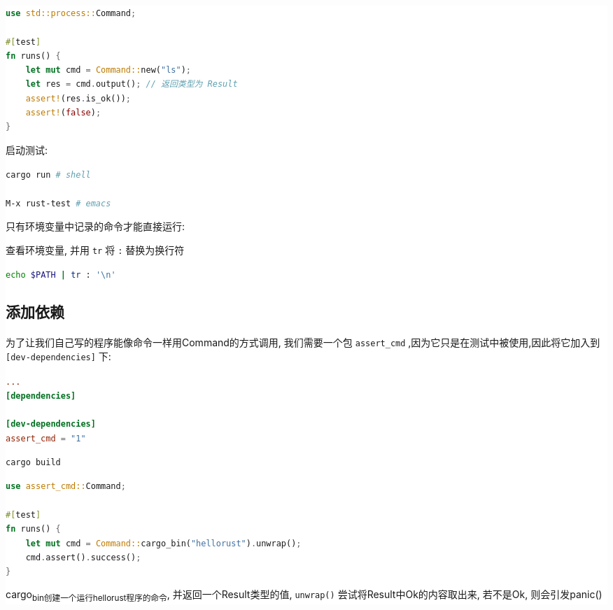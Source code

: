 ``` rust
use std::process::Command;

#[test]
fn runs() {
    let mut cmd = Command::new("ls");
    let res = cmd.output(); // 返回类型为 Result 
    assert!(res.is_ok());
    assert!(false);
}
```

启动测试:

``` bash
cargo run # shell

M-x rust-test # emacs
```

只有环境变量中记录的命令才能直接运行:

查看环境变量, 并用 `tr` 将 `:` 替换为换行符

``` bash
echo $PATH | tr : '\n'
```

## 添加依赖

为了让我们自己写的程序能像命令一样用Command的方式调用, 我们需要一个包
`assert_cmd` ,因为它只是在测试中被使用,因此将它加入到
`[dev-dependencies]` 下:

``` toml
...
[dependencies]

[dev-dependencies]
assert_cmd = "1"
```

``` bash
cargo build
```

``` rust
use assert_cmd::Command; 

#[test]
fn runs() {
    let mut cmd = Command::cargo_bin("hellorust").unwrap();
    cmd.assert().success();
}
```

cargo<sub>bin创建一个运行hellorust程序的命令</sub>,
并返回一个Result类型的值, `unwrap()` 尝试将Result中Ok的内容取出来,
若不是Ok, 则会引发panic()
